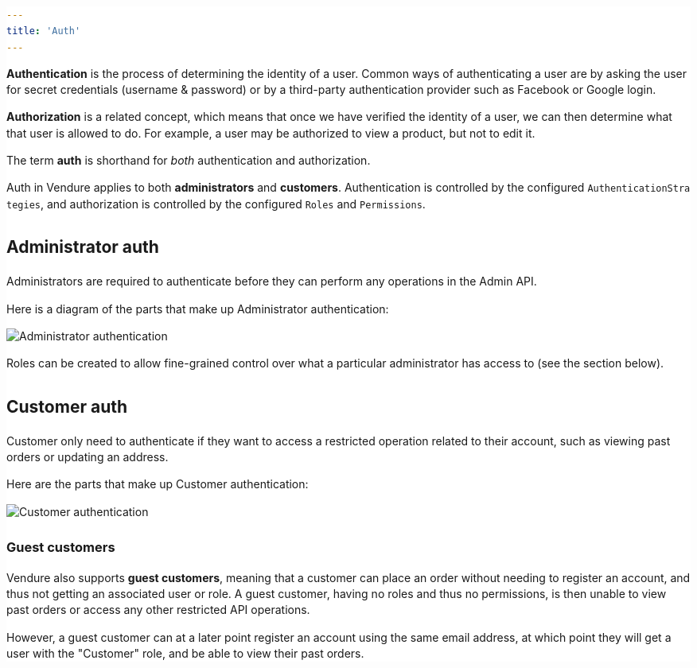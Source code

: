 ```yaml
---
title: 'Auth'
---
```


**Authentication** is the process of determining the identity of a user. Common ways of authenticating a user are by asking the user for secret credentials (username & password) or by a third-party authentication provider such as Facebook or Google login.

**Authorization** is a related concept, which means that once we have verified the identity of a user, we can then determine what that user is allowed to do. For example, a user may be authorized to view a product, but not to edit it.

The term **auth** is shorthand for _both_ authentication and authorization.

Auth in Vendure applies to both **administrators** and **customers**. Authentication is controlled by the configured `AuthenticationStrategies`, and authorization is controlled by the configured `Roles` and `Permissions`.

## Administrator auth

Administrators are required to authenticate before they can perform any operations in the Admin API.

Here is a diagram of the parts that make up Administrator authentication:

![Administrator authentication](./admin.webp)

Roles can be created to allow fine-grained control over what a particular administrator has access to (see the section below).

## Customer auth

Customer only need to authenticate if they want to access a restricted operation related to their account, such as 
viewing past orders or updating an address.

Here are the parts that make up Customer authentication:

![Customer authentication](./customer.webp)

### Guest customers

Vendure also supports **guest customers**, meaning that a customer can place an order without needing to register an account, and thus not getting an
associated user or role. A guest customer, having no roles and thus no permissions, is then unable to view past orders or access any other restricted API
operations.

However, a guest customer can at a later point register an account using the same email address, at which point they will get a user with the "Customer" role,
and be able to view their past orders.
